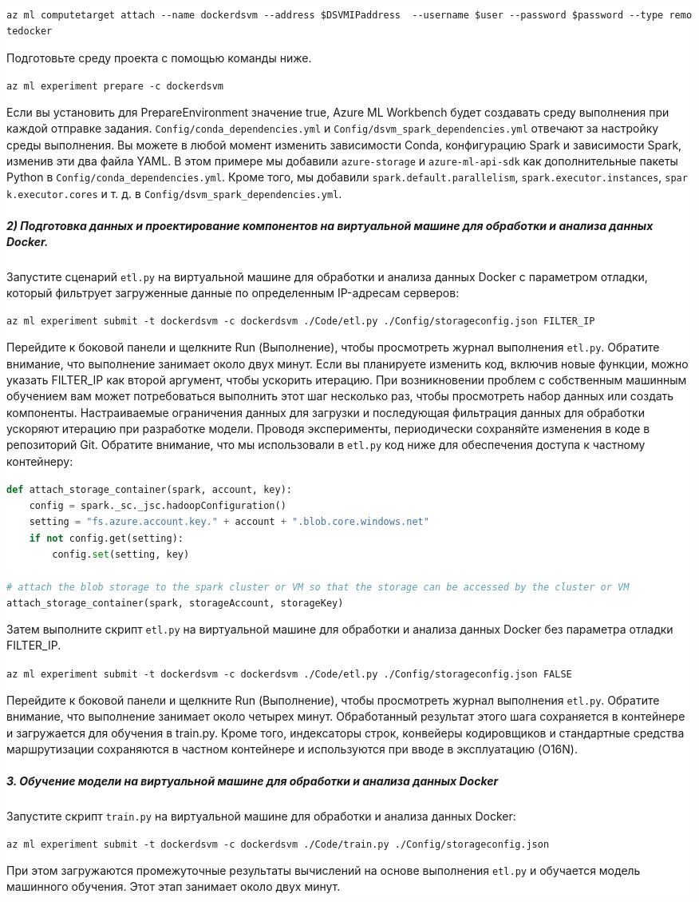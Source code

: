 ```az ml computetarget attach --name dockerdsvm --address $DSVMIPaddress  --username $user --password $password --type remotedocker```

Подготовьте среду проекта с помощью команды ниже.

```az ml experiment prepare -c dockerdsvm```


Если вы установить для PrepareEnvironment значение true, Azure ML Workbench будет создавать среду выполнения при каждой отправке задания. `Config/conda_dependencies.yml` и `Config/dsvm_spark_dependencies.yml` отвечают за настройку среды выполнения. Вы можете в любой момент изменить зависимости Conda, конфигурацию Spark и зависимости Spark, изменив эти два файла YAML. В этом примере мы добавили `azure-storage` и `azure-ml-api-sdk` как дополнительные пакеты Python в `Config/conda_dependencies.yml`. Кроме того, мы добавили `spark.default.parallelism`, `spark.executor.instances`, `spark.executor.cores` и т. д. в `Config/dsvm_spark_dependencies.yml`. 

#####  <a name="2-data-preparation-and-feature-engineering-on-dsvm-docker"></a>2) Подготовка данных и проектирование компонентов на виртуальной машине для обработки и анализа данных Docker.

Запустите сценарий `etl.py` на виртуальной машине для обработки и анализа данных Docker с параметром отладки, который фильтрует загруженные данные по определенным IP-адресам серверов:

```az ml experiment submit -t dockerdsvm -c dockerdsvm ./Code/etl.py ./Config/storageconfig.json FILTER_IP```

Перейдите к боковой панели и щелкните Run (Выполнение), чтобы просмотреть журнал выполнения `etl.py`. Обратите внимание, что выполнение занимает около двух минут. Если вы планируете изменить код, включив новые функции, можно указать FILTER_IP как второй аргумент, чтобы ускорить итерацию. При возникновении проблем с собственным машинным обучением вам может потребоваться выполнить этот шаг несколько раз, чтобы просмотреть набор данных или создать компоненты. Настраиваемые ограничения данных для загрузки и последующая фильтрация данных для обработки ускоряют итерацию при разработке модели. Проводя эксперименты, периодически сохраняйте изменения в коде в репозиторий Git.  Обратите внимание, что мы использовали в `etl.py` код ниже для обеспечения доступа к частному контейнеру:

```python
def attach_storage_container(spark, account, key):
    config = spark._sc._jsc.hadoopConfiguration()
    setting = "fs.azure.account.key." + account + ".blob.core.windows.net"
    if not config.get(setting):
        config.set(setting, key)

# attach the blob storage to the spark cluster or VM so that the storage can be accessed by the cluster or VM        
attach_storage_container(spark, storageAccount, storageKey)
```


Затем выполните скрипт `etl.py` на виртуальной машине для обработки и анализа данных Docker без параметра отладки FILTER_IP.

```az ml experiment submit -t dockerdsvm -c dockerdsvm ./Code/etl.py ./Config/storageconfig.json FALSE```

Перейдите к боковой панели и щелкните Run (Выполнение), чтобы просмотреть журнал выполнения `etl.py`. Обратите внимание, что выполнение занимает около четырех минут. Обработанный результат этого шага сохраняется в контейнере и загружается для обучения в train.py. Кроме того, индексаторы строк, конвейеры кодировщиков и стандартные средства маршрутизации сохраняются в частном контейнере и используются при вводе в эксплуатацию (O16N). 


##### <a name="3-model-training-on-dsvm-docker"></a>3. Обучение модели на виртуальной машине для обработки и анализа данных Docker

Запустите скрипт `train.py` на виртуальной машине для обработки и анализа данных Docker:

```az ml experiment submit -t dockerdsvm -c dockerdsvm ./Code/train.py ./Config/storageconfig.json```

При этом загружаются промежуточные результаты вычислений на основе выполнения `etl.py` и обучается модель машинного обучения. Этот этап занимает около двух минут.
```